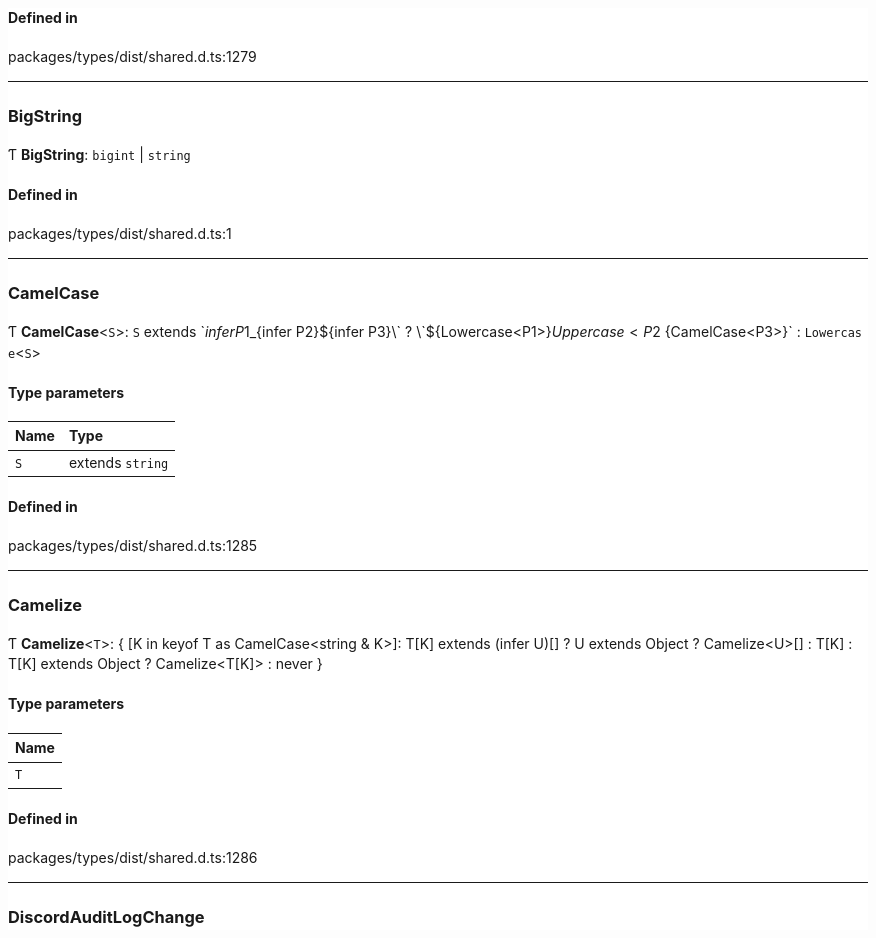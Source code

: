 #### Defined in

packages/types/dist/shared.d.ts:1279

---

### BigString

Ƭ **BigString**: `bigint` \| `string`

#### Defined in

packages/types/dist/shared.d.ts:1

---

### CamelCase

Ƭ **CamelCase**<`S`\>: `S` extends \`${infer P1}\_${infer P2}${infer P3}\` ? \`${Lowercase<P1\>}${Uppercase<P2\>}${CamelCase<P3\>}\` : `Lowercase`<`S`\>

#### Type parameters

| Name | Type             |
| :--- | :--------------- |
| `S`  | extends `string` |

#### Defined in

packages/types/dist/shared.d.ts:1285

---

### Camelize

Ƭ **Camelize**<`T`\>: { [K in keyof T as CamelCase<string & K\>]: T[K] extends (infer U)[] ? U extends Object ? Camelize<U\>[] : T[K] : T[K] extends Object ? Camelize<T[K]\> : never }

#### Type parameters

| Name |
| :--- |
| `T`  |

#### Defined in

packages/types/dist/shared.d.ts:1286

---

### DiscordAuditLogChange
